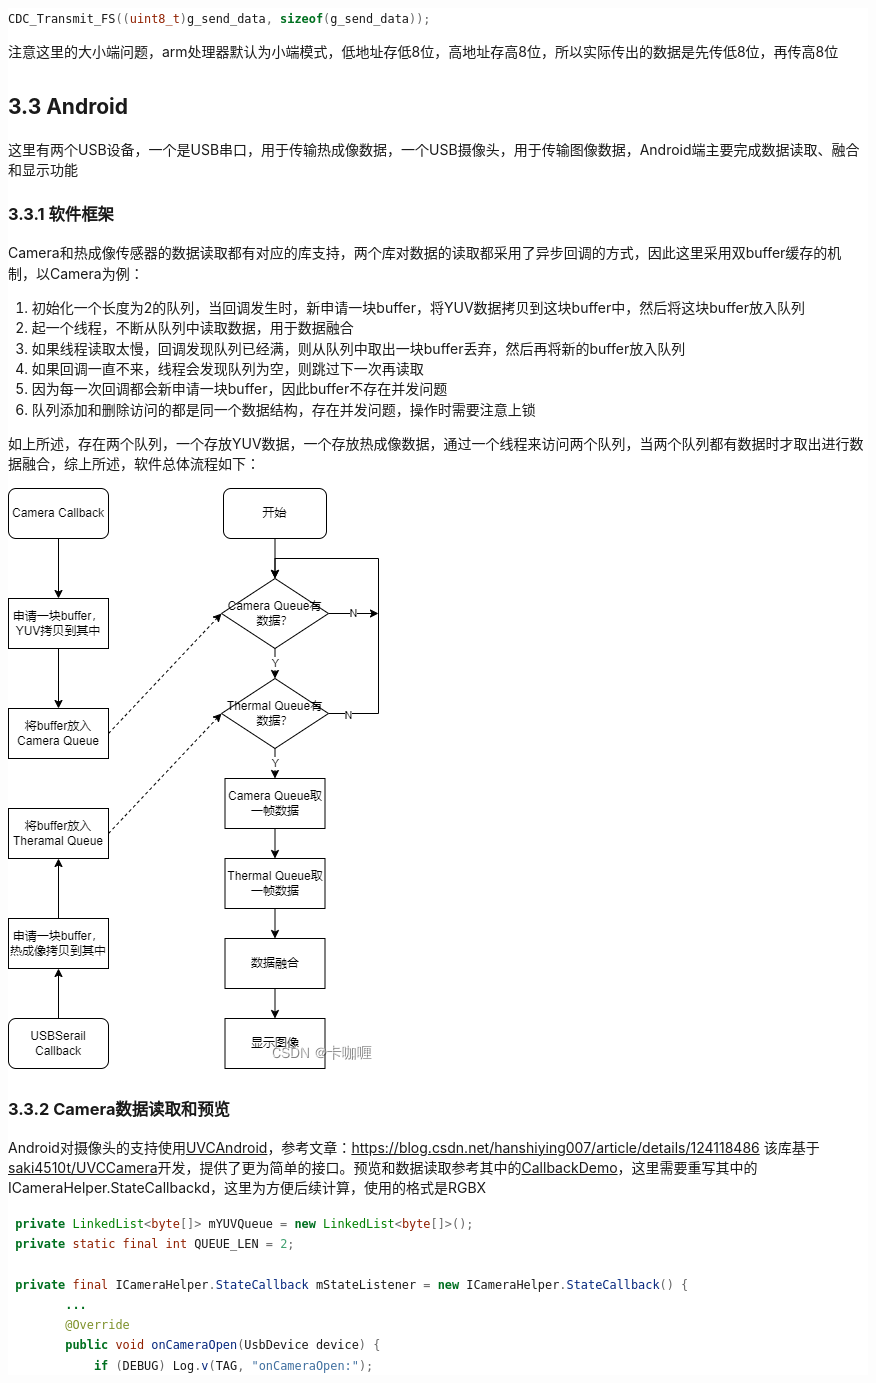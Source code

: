 ```c
CDC_Transmit_FS((uint8_t)g_send_data, sizeof(g_send_data));
```
注意这里的大小端问题，arm处理器默认为小端模式，低地址存低8位，高地址存高8位，所以实际传出的数据是先传低8位，再传高8位
## 3.3 Android
这里有两个USB设备，一个是USB串口，用于传输热成像数据，一个USB摄像头，用于传输图像数据，Android端主要完成数据读取、融合和显示功能
### 3.3.1 软件框架
Camera和热成像传感器的数据读取都有对应的库支持，两个库对数据的读取都采用了异步回调的方式，因此这里采用双buffer缓存的机制，以Camera为例：
1. 初始化一个长度为2的队列，当回调发生时，新申请一块buffer，将YUV数据拷贝到这块buffer中，然后将这块buffer放入队列
2. 起一个线程，不断从队列中读取数据，用于数据融合
3. 如果线程读取太慢，回调发现队列已经满，则从队列中取出一块buffer丢弃，然后再将新的buffer放入队列
4. 如果回调一直不来，线程会发现队列为空，则跳过下一次再读取
5. 因为每一次回调都会新申请一块buffer，因此buffer不存在并发问题
6. 队列添加和删除访问的都是同一个数据结构，存在并发问题，操作时需要注意上锁

如上所述，存在两个队列，一个存放YUV数据，一个存放热成像数据，通过一个线程来访问两个队列，当两个队列都有数据时才取出进行数据融合，综上所述，软件总体流程如下：

![请添加图片描述](res/手机热成像详细设计书_3.png)
### 3.3.2 Camera数据读取和预览
Android对摄像头的支持使用[UVCAndroid](https://github.com/shiyinghan/UVCAndroid)，参考文章：https://blog.csdn.net/hanshiying007/article/details/124118486
该库基于[saki4510t/UVCCamera](https://github.com/saki4510t/UVCCamera)开发，提供了更为简单的接口。预览和数据读取参考其中的[CallbackDemo](https://github.com/shiyinghan/UVCAndroid/blob/main/demo/src/main/java/com/herohan/uvcdemo/SetFrameCallbackActivity.java)，这里需要重写其中的ICameraHelper.StateCallbackd，这里为方便后续计算，使用的格式是RGBX
```java
 private LinkedList<byte[]> mYUVQueue = new LinkedList<byte[]>();
 private static final int QUEUE_LEN = 2;
 
 private final ICameraHelper.StateCallback mStateListener = new ICameraHelper.StateCallback() {
		...
        @Override
        public void onCameraOpen(UsbDevice device) {
            if (DEBUG) Log.v(TAG, "onCameraOpen:");
```